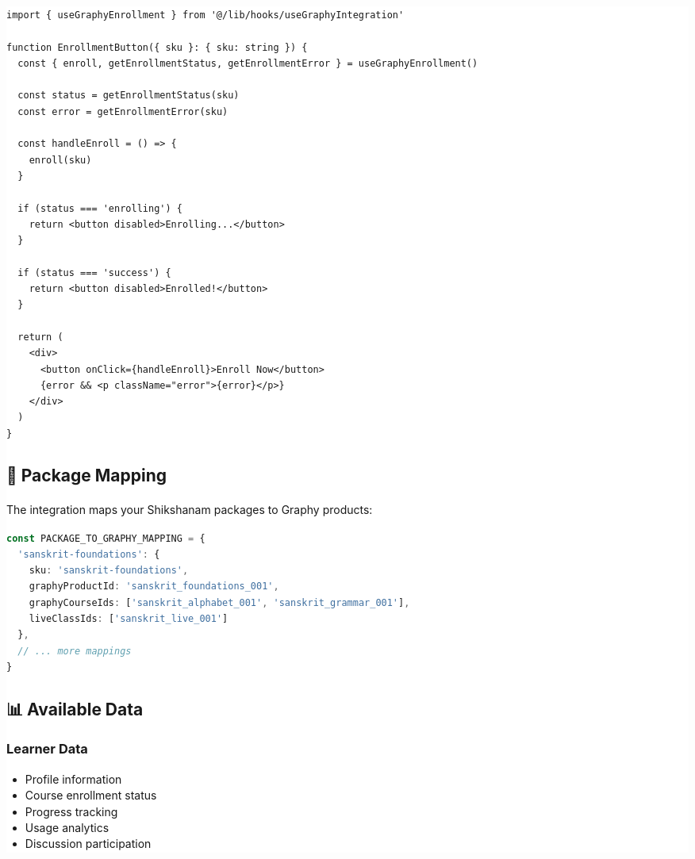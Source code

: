 ```tsx
import { useGraphyEnrollment } from '@/lib/hooks/useGraphyIntegration'

function EnrollmentButton({ sku }: { sku: string }) {
  const { enroll, getEnrollmentStatus, getEnrollmentError } = useGraphyEnrollment()
  
  const status = getEnrollmentStatus(sku)
  const error = getEnrollmentError(sku)
  
  const handleEnroll = () => {
    enroll(sku)
  }
  
  if (status === 'enrolling') {
    return <button disabled>Enrolling...</button>
  }
  
  if (status === 'success') {
    return <button disabled>Enrolled!</button>
  }
  
  return (
    <div>
      <button onClick={handleEnroll}>Enroll Now</button>
      {error && <p className="error">{error}</p>}
    </div>
  )
}
```

## 🎯 Package Mapping

The integration maps your Shikshanam packages to Graphy products:

```typescript
const PACKAGE_TO_GRAPHY_MAPPING = {
  'sanskrit-foundations': {
    sku: 'sanskrit-foundations',
    graphyProductId: 'sanskrit_foundations_001',
    graphyCourseIds: ['sanskrit_alphabet_001', 'sanskrit_grammar_001'],
    liveClassIds: ['sanskrit_live_001']
  },
  // ... more mappings
}
```

## 📊 Available Data

### Learner Data
- Profile information
- Course enrollment status
- Progress tracking
- Usage analytics
- Discussion participation
